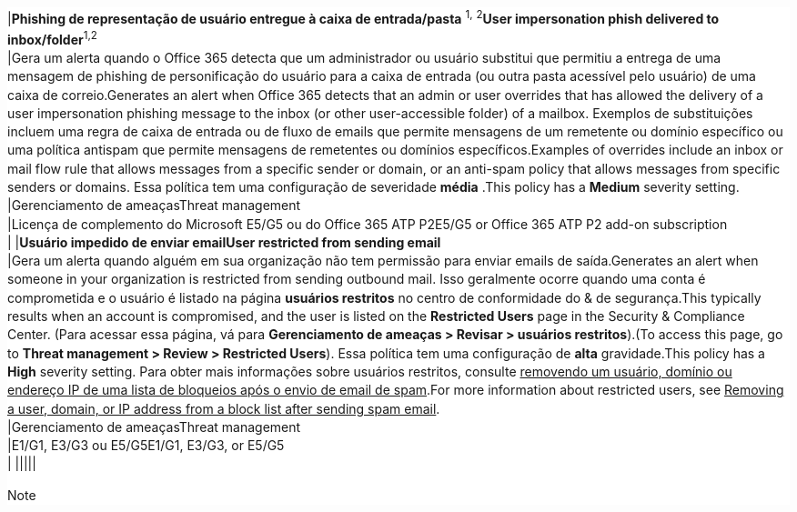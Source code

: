 |<span data-ttu-id="e97bb-306">**Phishing de representação de usuário entregue à caixa de entrada/pasta** <sup>1,</sup> <sup>2</sup></span><span class="sxs-lookup"><span data-stu-id="e97bb-306">**User impersonation phish delivered to inbox/folder**<sup>1,</sup><sup>2</sup></span></span> <br/> |<span data-ttu-id="e97bb-307">Gera um alerta quando o Office 365 detecta que um administrador ou usuário substitui que permitiu a entrega de uma mensagem de phishing de personificação do usuário para a caixa de entrada (ou outra pasta acessível pelo usuário) de uma caixa de correio.</span><span class="sxs-lookup"><span data-stu-id="e97bb-307">Generates an alert when Office 365 detects that an admin or user overrides that has allowed the delivery of a user impersonation phishing message to the inbox (or other user-accessible folder) of a mailbox.</span></span> <span data-ttu-id="e97bb-308">Exemplos de substituições incluem uma regra de caixa de entrada ou de fluxo de emails que permite mensagens de um remetente ou domínio específico ou uma política antispam que permite mensagens de remetentes ou domínios específicos.</span><span class="sxs-lookup"><span data-stu-id="e97bb-308">Examples of overrides include an inbox or mail flow rule that allows messages from a specific sender or domain, or an anti-spam policy that allows messages from specific senders or domains.</span></span> <span data-ttu-id="e97bb-309">Essa política tem uma configuração de severidade **média** .</span><span class="sxs-lookup"><span data-stu-id="e97bb-309">This policy has a **Medium** severity setting.</span></span>  <br/> |<span data-ttu-id="e97bb-310">Gerenciamento de ameaças</span><span class="sxs-lookup"><span data-stu-id="e97bb-310">Threat management</span></span><br/> |<span data-ttu-id="e97bb-311">Licença de complemento do Microsoft E5/G5 ou do Office 365 ATP P2</span><span class="sxs-lookup"><span data-stu-id="e97bb-311">E5/G5 or Office 365 ATP P2 add-on subscription</span></span>  <br/> |
|<span data-ttu-id="e97bb-312">**Usuário impedido de enviar email**</span><span class="sxs-lookup"><span data-stu-id="e97bb-312">**User restricted from sending email**</span></span> <br/> |<span data-ttu-id="e97bb-313">Gera um alerta quando alguém em sua organização não tem permissão para enviar emails de saída.</span><span class="sxs-lookup"><span data-stu-id="e97bb-313">Generates an alert when someone in your organization is restricted from sending outbound mail.</span></span> <span data-ttu-id="e97bb-314">Isso geralmente ocorre quando uma conta é comprometida e o usuário é listado na página **usuários restritos** no centro de conformidade do & de segurança.</span><span class="sxs-lookup"><span data-stu-id="e97bb-314">This typically results when an account is compromised, and the user is listed on the **Restricted Users** page in the Security & Compliance Center.</span></span> <span data-ttu-id="e97bb-315">(Para acessar essa página, vá para **Gerenciamento de ameaças > Revisar > usuários restritos**).</span><span class="sxs-lookup"><span data-stu-id="e97bb-315">(To access this page, go to **Threat management > Review > Restricted Users**).</span></span> <span data-ttu-id="e97bb-316">Essa política tem uma configuração de **alta** gravidade.</span><span class="sxs-lookup"><span data-stu-id="e97bb-316">This policy has a **High** severity setting.</span></span> <span data-ttu-id="e97bb-317">Para obter mais informações sobre usuários restritos, consulte [removendo um usuário, domínio ou endereço IP de uma lista de bloqueios após o envio de email de spam](https://docs.microsoft.com/office365/securitycompliance/removing-a-user-domain-or-ip-address-from-a-block-list-after-sending-spam-email).</span><span class="sxs-lookup"><span data-stu-id="e97bb-317">For more information about restricted users, see [Removing a user, domain, or IP address from a block list after sending spam email](https://docs.microsoft.com/office365/securitycompliance/removing-a-user-domain-or-ip-address-from-a-block-list-after-sending-spam-email).</span></span>  <br/> |<span data-ttu-id="e97bb-318">Gerenciamento de ameaças</span><span class="sxs-lookup"><span data-stu-id="e97bb-318">Threat management</span></span><br/> |<span data-ttu-id="e97bb-319">E1/G1, E3/G3 ou E5/G5</span><span class="sxs-lookup"><span data-stu-id="e97bb-319">E1/G1, E3/G3, or E5/G5</span></span>  <br/> |
|||||
   
> [!NOTE]